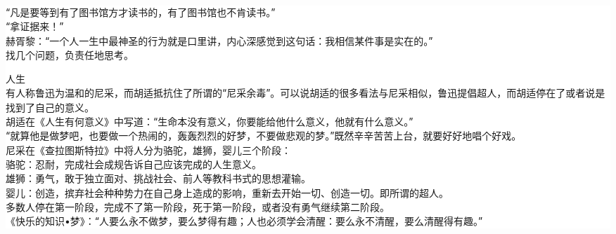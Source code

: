 “凡是要等到有了图书馆方才读书的，有了图书馆也不肯读书。”   
“拿证据来！”   
赫胥黎：“一个人一生中最神圣的行为就是口里讲，内心深感觉到这句话：我相信某件事是实在的。”   
找几个问题，负责任地思考。   

人生   
有人称鲁迅为温和的尼采，而胡适抵抗住了所谓的“尼采余毒”。可以说胡适的很多看法与尼采相似，鲁迅提倡超人，而胡适停在了或者说是找到了自己的意义。   
胡适在《人生有何意义》中写道：“生命本没有意义，你要能给他什么意义，他就有什么意义。”   
“就算他是做梦吧，也要做一个热闹的，轰轰烈烈的好梦，不要做悲观的梦。”既然辛辛苦苦上台，就要好好地唱个好戏。   
尼采在《查拉图斯特拉》中将人分为骆驼，雄狮，婴儿三个阶段：   
骆驼：忍耐，完成社会成规告诉自己应该完成的人生意义。   
雄狮：勇气，敢于独立面对、挑战社会、前人等教科书式的思想灌输。   
婴儿：创造，摈弃社会种种势力在自己身上造成的影响，重新去开始一切、创造一切。即所谓的超人。   
多数人停在第一阶段，完成不了第一阶段，死于第一阶段，或者没有勇气继续第二阶段。   
《快乐的知识•梦》：“人要么永不做梦，要么梦得有趣；人也必须学会清醒：要么永不清醒，要么清醒得有趣。”   